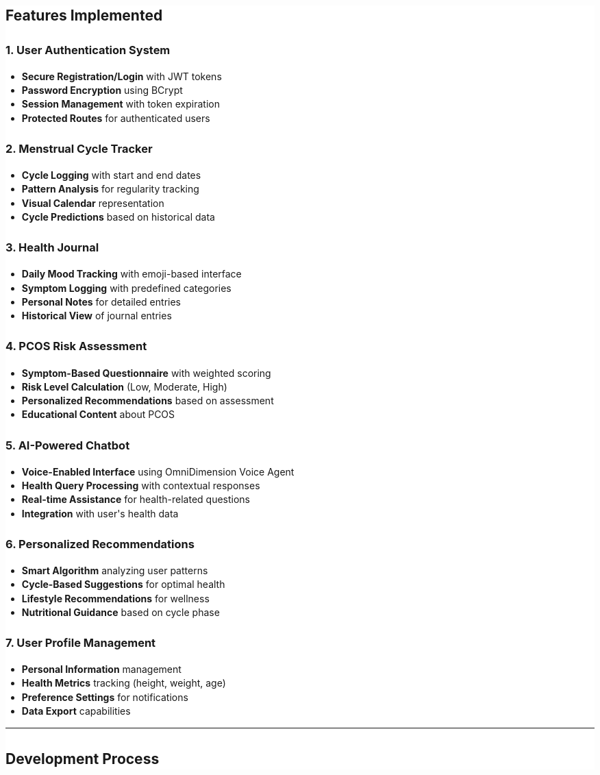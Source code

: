 
## Features Implemented

### 1. User Authentication System
- **Secure Registration/Login** with JWT tokens
- **Password Encryption** using BCrypt
- **Session Management** with token expiration
- **Protected Routes** for authenticated users

### 2. Menstrual Cycle Tracker
- **Cycle Logging** with start and end dates
- **Pattern Analysis** for regularity tracking
- **Visual Calendar** representation
- **Cycle Predictions** based on historical data

### 3. Health Journal
- **Daily Mood Tracking** with emoji-based interface
- **Symptom Logging** with predefined categories
- **Personal Notes** for detailed entries
- **Historical View** of journal entries

### 4. PCOS Risk Assessment
- **Symptom-Based Questionnaire** with weighted scoring
- **Risk Level Calculation** (Low, Moderate, High)
- **Personalized Recommendations** based on assessment
- **Educational Content** about PCOS

### 5. AI-Powered Chatbot
- **Voice-Enabled Interface** using OmniDimension Voice Agent
- **Health Query Processing** with contextual responses
- **Real-time Assistance** for health-related questions
- **Integration** with user's health data

### 6. Personalized Recommendations
- **Smart Algorithm** analyzing user patterns
- **Cycle-Based Suggestions** for optimal health
- **Lifestyle Recommendations** for wellness
- **Nutritional Guidance** based on cycle phase

### 7. User Profile Management
- **Personal Information** management
- **Health Metrics** tracking (height, weight, age)
- **Preference Settings** for notifications
- **Data Export** capabilities

---

## Development Process
